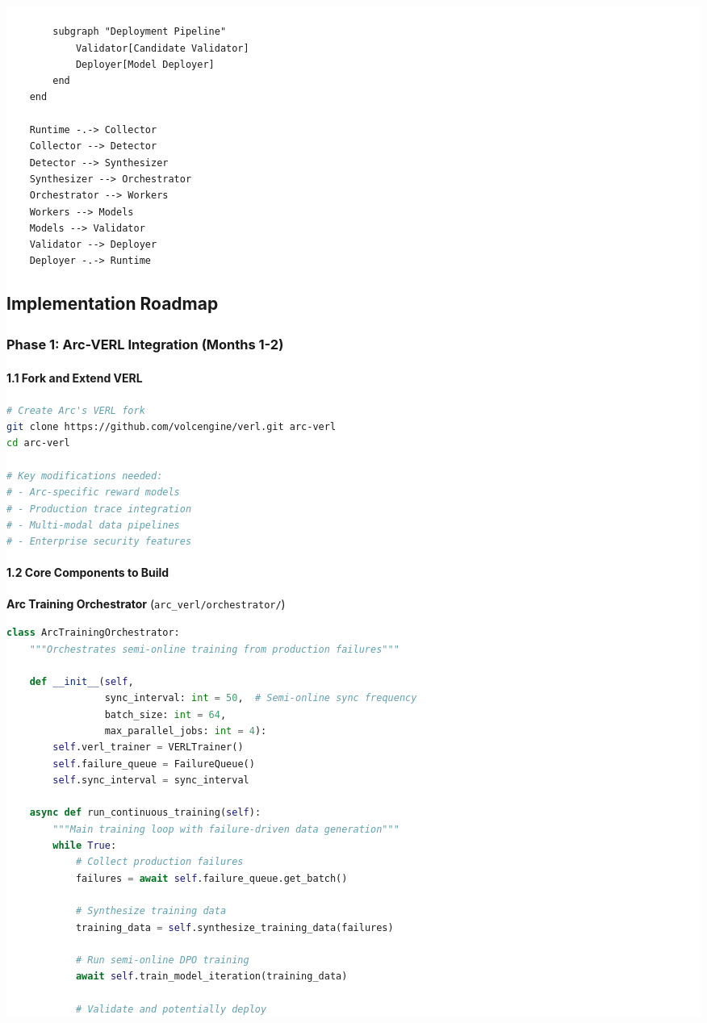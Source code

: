 ```mermaid
        
        subgraph "Deployment Pipeline"
            Validator[Candidate Validator]
            Deployer[Model Deployer]
        end
    end
    
    Runtime -.-> Collector
    Collector --> Detector
    Detector --> Synthesizer
    Synthesizer --> Orchestrator
    Orchestrator --> Workers
    Workers --> Models
    Models --> Validator
    Validator --> Deployer
    Deployer -.-> Runtime
```

## Implementation Roadmap

### Phase 1: Arc-VERL Integration (Months 1-2)

#### 1.1 Fork and Extend VERL
```bash
# Create Arc's VERL fork
git clone https://github.com/volcengine/verl.git arc-verl
cd arc-verl

# Key modifications needed:
# - Arc-specific reward models
# - Production trace integration
# - Multi-modal data pipelines
# - Enterprise security features
```

#### 1.2 Core Components to Build

**Arc Training Orchestrator** (`arc_verl/orchestrator/`)
```python
class ArcTrainingOrchestrator:
    """Orchestrates semi-online training from production failures"""
    
    def __init__(self, 
                 sync_interval: int = 50,  # Semi-online sync frequency
                 batch_size: int = 64,
                 max_parallel_jobs: int = 4):
        self.verl_trainer = VERLTrainer()
        self.failure_queue = FailureQueue()
        self.sync_interval = sync_interval
        
    async def run_continuous_training(self):
        """Main training loop with failure-driven data generation"""
        while True:
            # Collect production failures
            failures = await self.failure_queue.get_batch()
            
            # Synthesize training data
            training_data = self.synthesize_training_data(failures)
            
            # Run semi-online DPO training
            await self.train_model_iteration(training_data)
            
            # Validate and potentially deploy
```